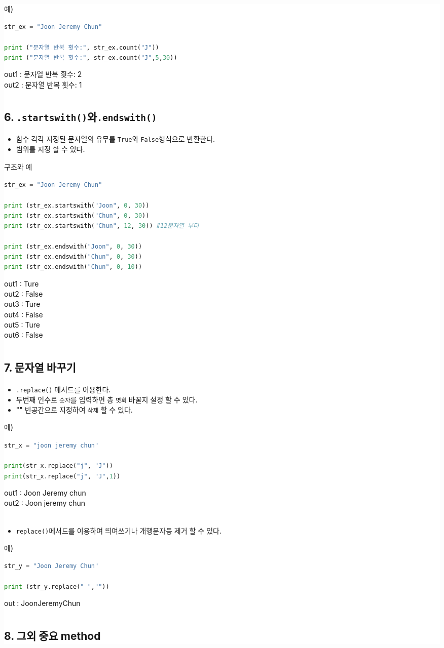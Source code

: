 예)
```python
str_ex = "Joon Jeremy Chun"

print ("문자열 반복 횟수:", str_ex.count("J"))
print ("문자열 반복 횟수:", str_ex.count("J",5,30))
```
out1 : 문자열 반복 횟수: 2\
out2 : 문자열 반복 횟수: 1
#
## 6. `.startswith()`와`.endswith()` 
+ 함수 각각 지정된 문자열의 유무를 `True`와 `False`형식으로 반환한다.
+ 범위를 지정 할 수 있다.

구조와 예
```python
str_ex = "Joon Jeremy Chun"

print (str_ex.startswith("Joon", 0, 30))
print (str_ex.startswith("Chun", 0, 30))
print (str_ex.startswith("Chun", 12, 30)) #12문자열 부터

print (str_ex.endswith("Joon", 0, 30))
print (str_ex.endswith("Chun", 0, 30))
print (str_ex.endswith("Chun", 0, 10))
```
out1 : Ture\
out2 : False\
out3 : Ture\
out4 : False\
out5 : Ture\
out6 : False
#
## 7. 문자열 바꾸기
+ `.replace()` 메서드를 이용한다.
+ 두번째 인수로 `숫자`를 입력하면 총 `몃회` 바꿀지 설정 할 수 있다.
+ "" 빈공간으로 지정하여 `삭제` 할 수 있다.

예)
```python
str_x = "joon jeremy chun"

print(str_x.replace("j", "J"))
print(str_x.replace("j", "J",1))
```
out1 : Joon Jeremy chun\
out2 : Joon jeremy chun
<br><br>
+ `replace()`메서드를 이용하여 띄여쓰기나 개행문자등 제거 할 수 있다.

예)
```python
str_y = "Joon Jeremy Chun"

print (str_y.replace(" ",""))
```
out : JoonJeremyChun
#
## 8. 그외 중요 method
